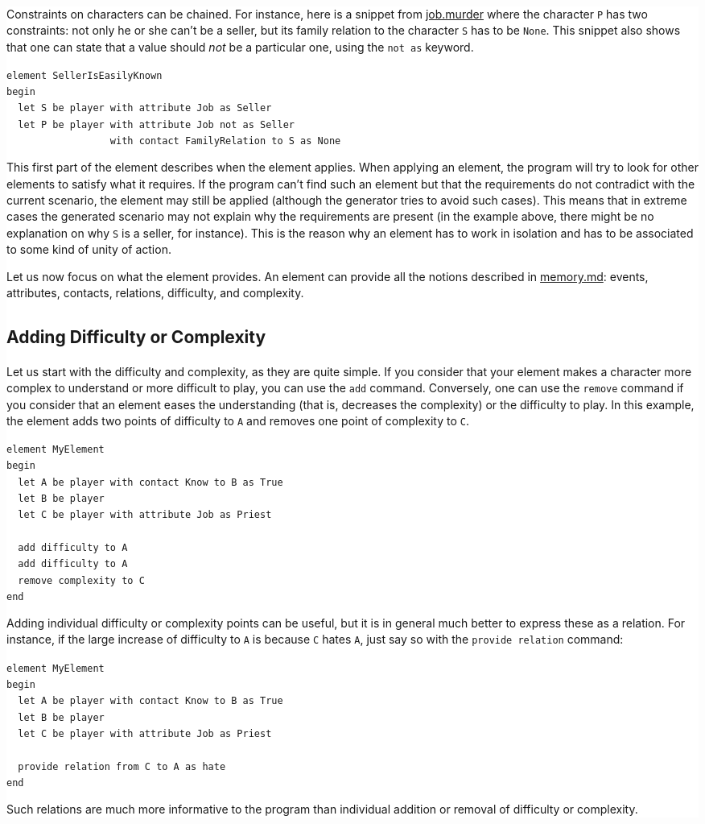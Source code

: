 Constraints on characters can be chained.
For instance, here is a snippet from [job.murder](../../data/elements/job.murder) where the character `P` has two constraints: not only he or she can’t be a seller, but its family relation to the character `S` has to be `None`.
This snippet also shows that one can state that a value should *not* be a particular one, using the `not as` keyword.
```murder
element SellerIsEasilyKnown
begin
  let S be player with attribute Job as Seller
  let P be player with attribute Job not as Seller
                  with contact FamilyRelation to S as None
```

This first part of the element describes when the element applies.
When applying an element, the program will try to look for other elements to satisfy what it requires.
If the program can’t find such an element but that the requirements do not contradict with the current scenario, the element may still be applied (although the generator tries to avoid such cases).
This means that in extreme cases the generated scenario may not explain why the requirements are present (in the example above, there might be no explanation on why `S` is a seller, for instance).
This is the reason why an element has to work in isolation and has to be associated to some kind of unity of action.

Let us now focus on what the element provides.
An element can provide all the notions described in [memory.md](./memory.md): events, attributes, contacts, relations, difficulty, and complexity.

## Adding Difficulty or Complexity

Let us start with the difficulty and complexity, as they are quite simple.
If you consider that your element makes a character more complex to understand or more difficult to play, you can use the `add` command.
Conversely, one can use the `remove` command if you consider that an element eases the understanding (that is, decreases the complexity) or the difficulty to play.
In this example, the element adds two points of difficulty to `A` and removes one point of complexity to `C`.
```murder
element MyElement
begin
  let A be player with contact Know to B as True
  let B be player
  let C be player with attribute Job as Priest

  add difficulty to A
  add difficulty to A
  remove complexity to C
end
```
Adding individual difficulty or complexity points can be useful, but it is in general much better to express these as a relation.
For instance, if the large increase of difficulty to `A` is because `C` hates `A`, just say so with the `provide relation` command:
```murder
element MyElement
begin
  let A be player with contact Know to B as True
  let B be player
  let C be player with attribute Job as Priest

  provide relation from C to A as hate
end
```
Such relations are much more informative to the program than individual addition or removal of difficulty or complexity.